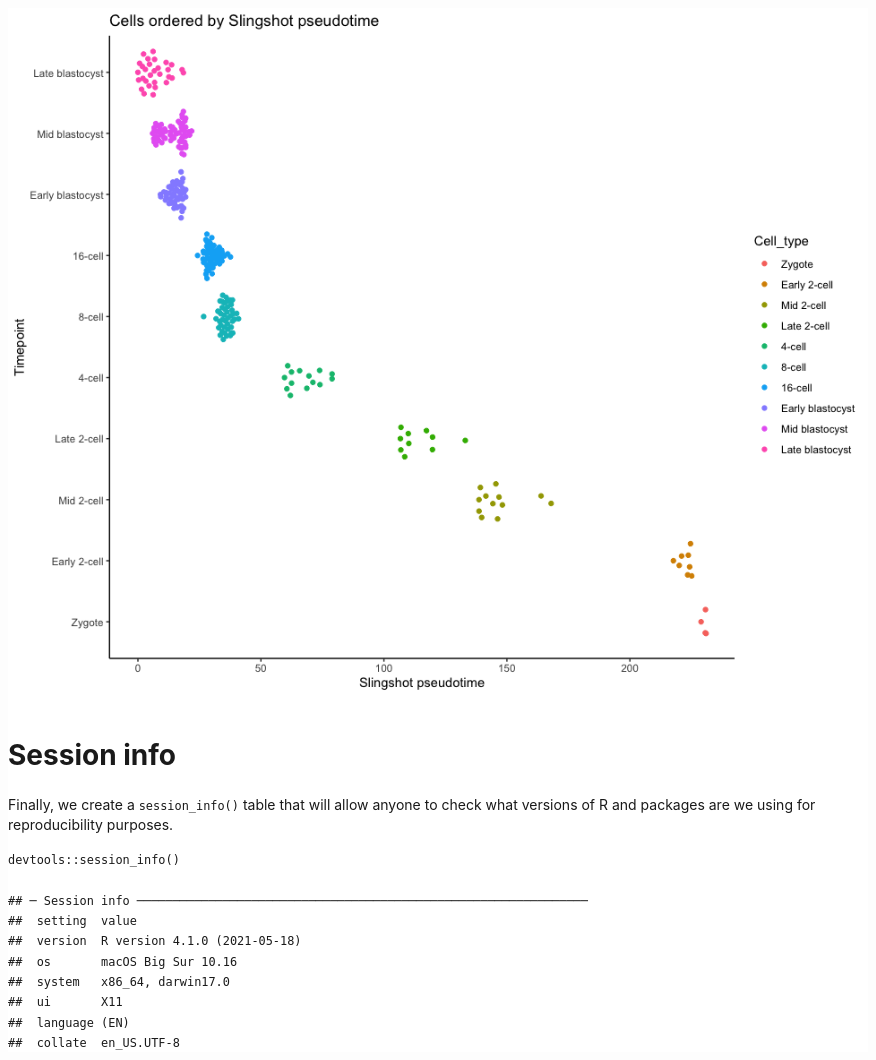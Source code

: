 <img src="scRNAseq_Seurat_files/figure-markdown_strict/pseudo_order-1.png" style="display: block; margin: auto;" />

# Session info

Finally, we create a `session_info()` table that will allow anyone to
check what versions of R and packages are we using for reproducibility
purposes.

    devtools::session_info()

    ## ─ Session info ───────────────────────────────────────────────────────────────
    ##  setting  value
    ##  version  R version 4.1.0 (2021-05-18)
    ##  os       macOS Big Sur 10.16
    ##  system   x86_64, darwin17.0
    ##  ui       X11
    ##  language (EN)
    ##  collate  en_US.UTF-8